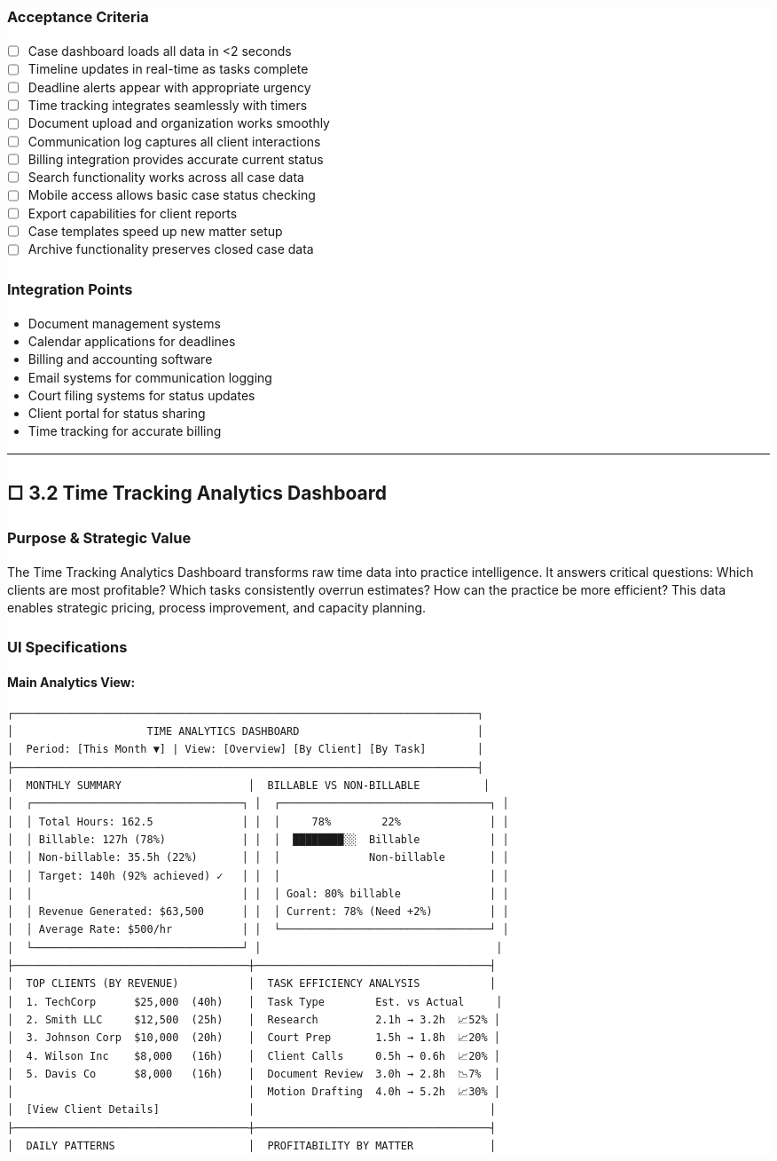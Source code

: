 ### Acceptance Criteria
- [ ] Case dashboard loads all data in <2 seconds
- [ ] Timeline updates in real-time as tasks complete
- [ ] Deadline alerts appear with appropriate urgency
- [ ] Time tracking integrates seamlessly with timers
- [ ] Document upload and organization works smoothly
- [ ] Communication log captures all client interactions
- [ ] Billing integration provides accurate current status
- [ ] Search functionality works across all case data
- [ ] Mobile access allows basic case status checking
- [ ] Export capabilities for client reports
- [ ] Case templates speed up new matter setup
- [ ] Archive functionality preserves closed case data

### Integration Points
- Document management systems
- Calendar applications for deadlines
- Billing and accounting software
- Email systems for communication logging
- Court filing systems for status updates
- Client portal for status sharing
- Time tracking for accurate billing

---

## □ 3.2 Time Tracking Analytics Dashboard

### Purpose & Strategic Value
The Time Tracking Analytics Dashboard transforms raw time data into practice intelligence. It answers critical questions: Which clients are most profitable? Which tasks consistently overrun estimates? How can the practice be more efficient? This data enables strategic pricing, process improvement, and capacity planning.

### UI Specifications

**Main Analytics View:**
```
┌─────────────────────────────────────────────────────────────────────────┐
│                     TIME ANALYTICS DASHBOARD                            │
│  Period: [This Month ▼] | View: [Overview] [By Client] [By Task]        │
├─────────────────────────────────────────────────────────────────────────┤
│  MONTHLY SUMMARY                    │  BILLABLE VS NON-BILLABLE          │
│  ┌─────────────────────────────────┐ │  ┌─────────────────────────────────┐ │
│  │ Total Hours: 162.5              │ │  │     78%        22%              │ │
│  │ Billable: 127h (78%)            │ │  │  ████████░░  Billable           │ │
│  │ Non-billable: 35.5h (22%)       │ │  │              Non-billable       │ │
│  │ Target: 140h (92% achieved) ✓   │ │  │                                 │ │
│  │                                 │ │  │ Goal: 80% billable              │ │
│  │ Revenue Generated: $63,500      │ │  │ Current: 78% (Need +2%)         │ │
│  │ Average Rate: $500/hr           │ │  └─────────────────────────────────┘ │
│  └─────────────────────────────────┘ │                                     │
├─────────────────────────────────────┼─────────────────────────────────────┤
│  TOP CLIENTS (BY REVENUE)           │  TASK EFFICIENCY ANALYSIS           │
│  1. TechCorp      $25,000  (40h)    │  Task Type        Est. vs Actual     │
│  2. Smith LLC     $12,500  (25h)    │  Research         2.1h → 3.2h  📈52% │
│  3. Johnson Corp  $10,000  (20h)    │  Court Prep       1.5h → 1.8h  📈20% │
│  4. Wilson Inc    $8,000   (16h)    │  Client Calls     0.5h → 0.6h  📈20% │
│  5. Davis Co      $8,000   (16h)    │  Document Review  3.0h → 2.8h  📉7%  │
│                                     │  Motion Drafting  4.0h → 5.2h  📈30% │
│  [View Client Details]              │                                     │
├─────────────────────────────────────┼─────────────────────────────────────┤
│  DAILY PATTERNS                     │  PROFITABILITY BY MATTER            │
```